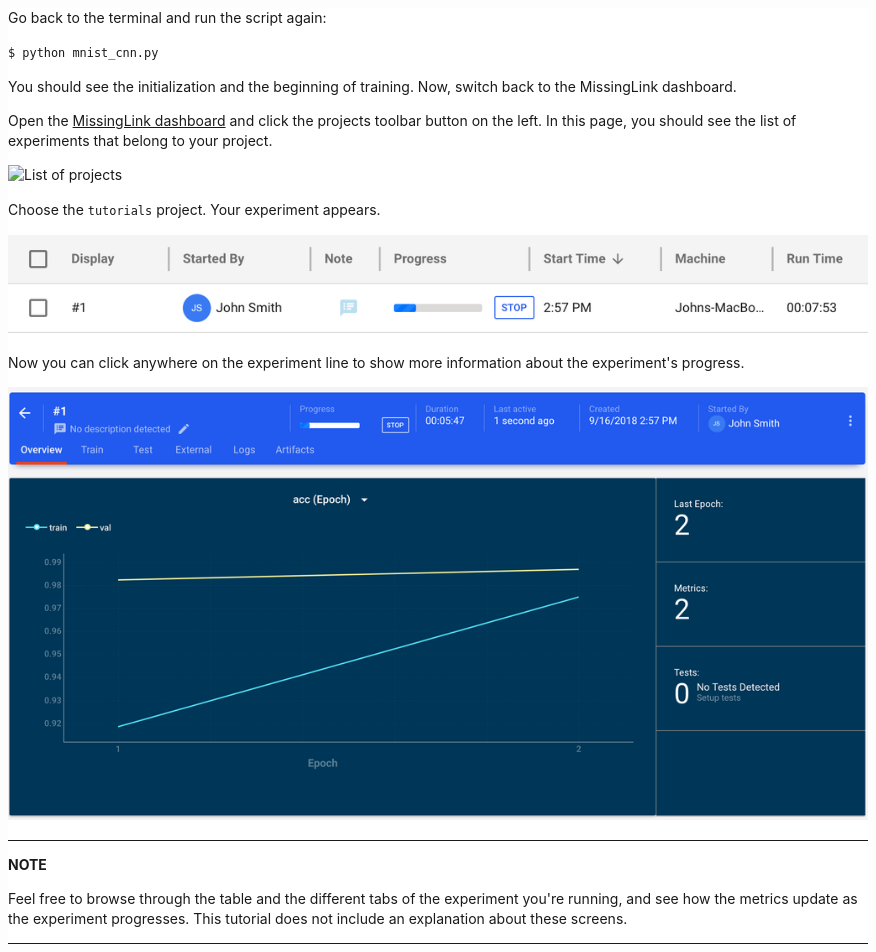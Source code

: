 Go back to the terminal and run the script again:

```bash
$ python mnist_cnn.py
```

You should see the initialization and the beginning of training. Now, switch back to the MissingLink dashboard.

Open the [MissingLink dashboard](https://missinglink.ai/console) and click the projects toolbar button on the left. In this page, you should see the list of experiments that belong to your project.

![List of projects](../images/project_list_tutorials_project.png)

Choose the `tutorials` project. Your experiment appears.  

![Experiment in list](../images/tutorial_experiment.png)

Now you can click anywhere on the experiment line to show more information about the experiment's progress.

![Experiment detailed view](../images/tutorials_experiment_info.png)

---
**NOTE**

Feel free to browse through the table and the different tabs of the experiment you're running, and see how the metrics update as the experiment progresses. This tutorial does not include an explanation about these screens. 

---